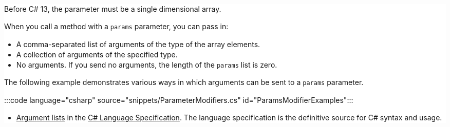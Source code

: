 Before C# 13, the parameter must be a single dimensional array.

When you call a method with a `params` parameter, you can pass in:

- A comma-separated list of arguments of the type of the array elements.
- A collection of arguments of the specified type.
- No arguments. If you send no arguments, the length of the `params` list is zero.

The following example demonstrates various ways in which arguments can be sent to a `params` parameter.

:::code language="csharp" source="snippets/ParameterModifiers.cs" id="ParamsModifierExamples":::

- [Argument lists](~/_csharpstandard/standard/expressions.md#1262-argument-lists) in the [C# Language Specification](~/_csharpstandard/standard/README.md). The language specification is the definitive source for C# syntax and usage.

